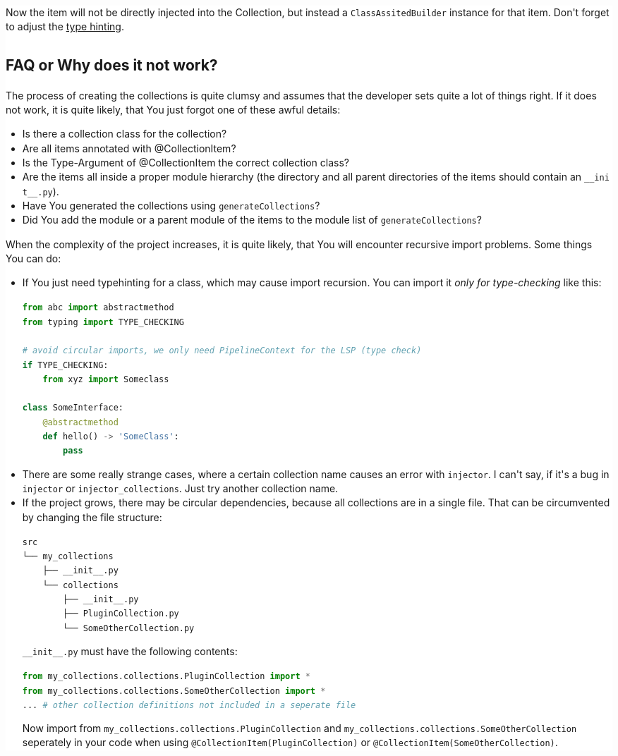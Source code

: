 Now the item will not be directly injected into the Collection, but instead a
`ClassAssitedBuilder` instance for that item. Don't forget to adjust the [type
hinting](type-hinting-for-items-in-a-collection).

## FAQ or Why does it not work?

The process of creating the collections is quite clumsy and assumes that the
developer sets quite a lot of things right. If it does not work, it is quite
likely, that You just forgot one of these awful details:

- Is there a collection class for the collection?
- Are all items annotated with @CollectionItem?
- Is the Type-Argument of @CollectionItem the correct collection class?
- Are the items all inside a proper module hierarchy (the directory and all
  parent directories of the items should contain an `__init__.py`).
- Have You generated the collections using `generateCollections`?
- Did You add the module or a parent module of the items to the module list of
  `generateCollections`?

When the complexity of the project increases, it is quite likely, that You will
encounter recursive import problems. Some things You can do:

- If You just need typehinting for a class, which may cause import recursion.
  You can import it *only for type-checking* like this:
  ```python
  from abc import abstractmethod
  from typing import TYPE_CHECKING

  # avoid circular imports, we only need PipelineContext for the LSP (type check)
  if TYPE_CHECKING:
      from xyz import Someclass

  class SomeInterface:
      @abstractmethod
      def hello() -> 'SomeClass':
          pass
  ```
- There are some really strange cases, where a certain collection name causes an
  error with `injector`. I can't say, if it's a bug in `injector` or
  `injector_collections`. Just try another collection name.
- If the project grows, there may be circular dependencies, because all collections
  are in a single file. That can be circumvented by changing the file structure:
  ```
  src
  └── my_collections
      ├── __init__.py
      └── collections
          ├── __init__.py
          ├── PluginCollection.py
          └── SomeOtherCollection.py
  ```
  `__init__.py` must have the following contents:
  ```python
  from my_collections.collections.PluginCollection import *
  from my_collections.collections.SomeOtherCollection import *
  ... # other collection definitions not included in a seperate file
  ```
  Now import from `my_collections.collections.PluginCollection` and
  `my_collections.collections.SomeOtherCollection` seperately in your code when using
  `@CollectionItem(PluginCollection)` or `@CollectionItem(SomeOtherCollection)`.
